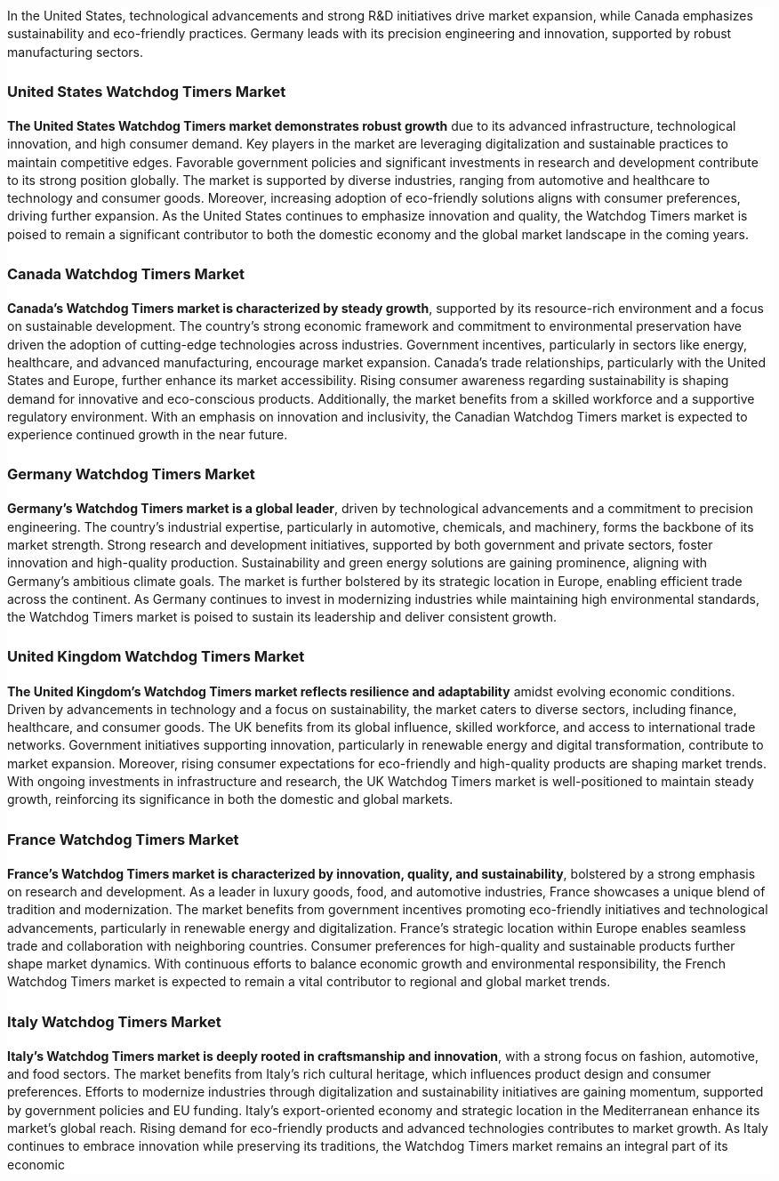 In the United States, technological advancements and strong R&amp;D initiatives drive market expansion, while Canada emphasizes sustainability and eco-friendly practices. Germany leads with its precision engineering and innovation, supported by robust manufacturing sectors.</span></em></p></blockquote><h3><strong>United States Watchdog Timers Market</strong></h3><p><strong>The United States Watchdog Timers market demonstrates robust growth</strong> due to its advanced infrastructure, technological innovation, and high consumer demand. Key players in the market are leveraging digitalization and sustainable practices to maintain competitive edges. Favorable government policies and significant investments in research and development contribute to its strong position globally. The market is supported by diverse industries, ranging from automotive and healthcare to technology and consumer goods. Moreover, increasing adoption of eco-friendly solutions aligns with consumer preferences, driving further expansion. As the United States continues to emphasize innovation and quality, the Watchdog Timers market is poised to remain a significant contributor to both the domestic economy and the global market landscape in the coming years.</p><h3><strong>Canada Watchdog Timers Market</strong></h3><p><strong>Canada&rsquo;s Watchdog Timers market is characterized by steady growth</strong>, supported by its resource-rich environment and a focus on sustainable development. The country&rsquo;s strong economic framework and commitment to environmental preservation have driven the adoption of cutting-edge technologies across industries. Government incentives, particularly in sectors like energy, healthcare, and advanced manufacturing, encourage market expansion. Canada&rsquo;s trade relationships, particularly with the United States and Europe, further enhance its market accessibility. Rising consumer awareness regarding sustainability is shaping demand for innovative and eco-conscious products. Additionally, the market benefits from a skilled workforce and a supportive regulatory environment. With an emphasis on innovation and inclusivity, the Canadian Watchdog Timers market is expected to experience continued growth in the near future.</p><h3><strong>Germany Watchdog Timers Market</strong></h3><p><strong>Germany&rsquo;s Watchdog Timers market is a global leader</strong>, driven by technological advancements and a commitment to precision engineering. The country&rsquo;s industrial expertise, particularly in automotive, chemicals, and machinery, forms the backbone of its market strength. Strong research and development initiatives, supported by both government and private sectors, foster innovation and high-quality production. Sustainability and green energy solutions are gaining prominence, aligning with Germany&rsquo;s ambitious climate goals. The market is further bolstered by its strategic location in Europe, enabling efficient trade across the continent. As Germany continues to invest in modernizing industries while maintaining high environmental standards, the Watchdog Timers market is poised to sustain its leadership and deliver consistent growth.</p><h3><strong>United Kingdom Watchdog Timers Market</strong></h3><p><strong>The United Kingdom&rsquo;s Watchdog Timers market reflects resilience and adaptability</strong> amidst evolving economic conditions. Driven by advancements in technology and a focus on sustainability, the market caters to diverse sectors, including finance, healthcare, and consumer goods. The UK benefits from its global influence, skilled workforce, and access to international trade networks. Government initiatives supporting innovation, particularly in renewable energy and digital transformation, contribute to market expansion. Moreover, rising consumer expectations for eco-friendly and high-quality products are shaping market trends. With ongoing investments in infrastructure and research, the UK Watchdog Timers market is well-positioned to maintain steady growth, reinforcing its significance in both the domestic and global markets.</p><h3><strong>France Watchdog Timers Market</strong></h3><p><strong>France&rsquo;s Watchdog Timers market is characterized by innovation, quality, and sustainability</strong>, bolstered by a strong emphasis on research and development. As a leader in luxury goods, food, and automotive industries, France showcases a unique blend of tradition and modernization. The market benefits from government incentives promoting eco-friendly initiatives and technological advancements, particularly in renewable energy and digitalization. France&rsquo;s strategic location within Europe enables seamless trade and collaboration with neighboring countries. Consumer preferences for high-quality and sustainable products further shape market dynamics. With continuous efforts to balance economic growth and environmental responsibility, the French Watchdog Timers market is expected to remain a vital contributor to regional and global market trends.</p><h3><strong>Italy Watchdog Timers Market</strong></h3><p><strong>Italy&rsquo;s Watchdog Timers market is deeply rooted in craftsmanship and innovation</strong>, with a strong focus on fashion, automotive, and food sectors. The market benefits from Italy&rsquo;s rich cultural heritage, which influences product design and consumer preferences. Efforts to modernize industries through digitalization and sustainability initiatives are gaining momentum, supported by government policies and EU funding. Italy&rsquo;s export-oriented economy and strategic location in the Mediterranean enhance its market&rsquo;s global reach. Rising demand for eco-friendly products and advanced technologies contributes to market growth. As Italy continues to embrace innovation while preserving its traditions, the Watchdog Timers market remains an integral part of its economic